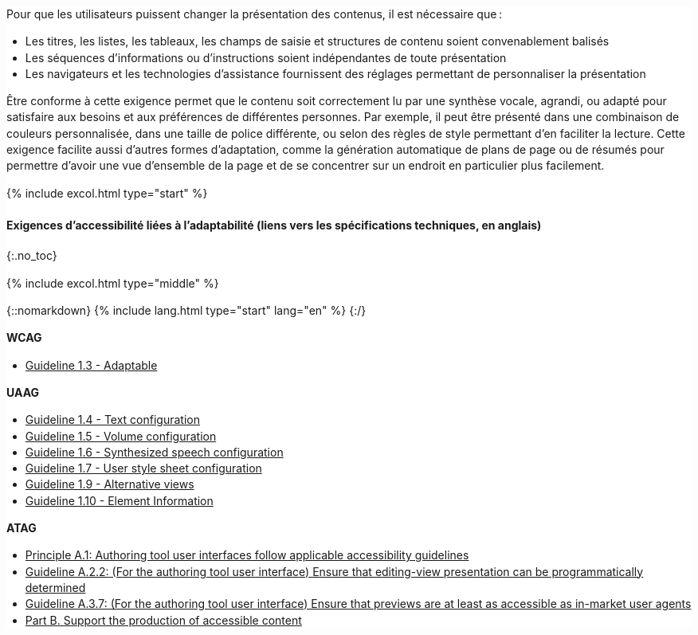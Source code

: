 Pour que les utilisateurs puissent changer la présentation des contenus, il est nécessaire que&#8239;:

- Les titres, les listes, les tableaux, les champs de saisie et structures de contenu soient convenablement balisés
- Les séquences d’informations ou d’instructions soient indépendantes de toute présentation
- Les navigateurs et les technologies d’assistance fournissent des réglages permettant de personnaliser la présentation

Être conforme à cette exigence permet que le contenu soit correctement lu par une synthèse vocale, agrandi, ou adapté pour satisfaire aux besoins et aux préférences de différentes personnes. Par exemple, il peut être présenté dans une combinaison de couleurs personnalisée, dans une taille de police différente, ou selon des règles de style permettant d’en faciliter la lecture. Cette exigence facilite aussi d’autres formes d’adaptation, comme la génération automatique de plans de page ou de résumés pour permettre d’avoir une vue d’ensemble de la page et de se concentrer sur un endroit en particulier plus facilement.

{% include excol.html type="start" %}

#### Exigences d’accessibilité liées à l’adaptabilité (liens vers les spécifications techniques, en anglais)

{:.no_toc}

{% include excol.html type="middle" %}

{::nomarkdown}
{% include lang.html type="start" lang="en" %}
{:/}

**WCAG**

-   [Guideline 1.3 -
    Adaptable](http://www.w3.org/WAI/WCAG22/quickref/#content-structure-separation)

**UAAG**

-   [Guideline 1.4 - Text
    configuration](https://www.w3.org/TR/UAAG20/#gl-text-config)
-   [Guideline 1.5 - Volume
    configuration](https://www.w3.org/TR/UAAG20/#gl-volume-config)
-   [Guideline 1.6 - Synthesized speech
    configuration](https://www.w3.org/TR/UAAG20/#gl-speech-config)
-   [Guideline 1.7 - User style sheet
    configuration](https://www.w3.org/TR/UAAG20/#gl-style-sheets-config)
-   [Guideline 1.9 - Alternative
    views](https://www.w3.org/TR/UAAG20/#gl-alternative-views)
-   [Guideline 1.10 - Element
    Information](https://www.w3.org/TR/UAAG20/#gl-info-link)

**ATAG**

-   [Principle A.1: Authoring tool user interfaces follow applicable
    accessibility
    guidelines](https://www.w3.org/TR/ATAG20/#principle_a1)
-   [Guideline A.2.2: (For the authoring tool user interface) Ensure
    that editing-view presentation can be programmatically
    determined](https://www.w3.org/TR/ATAG20/#gl_a22)
-   [Guideline A.3.7: (For the authoring tool user interface) Ensure
    that previews are at least as accessible as in-market user
    agents](https://www.w3.org/TR/ATAG20/#gl_a37)
-   [Part B. Support the production of accessible
    content](https://www.w3.org/TR/ATAG20/#part_b)
